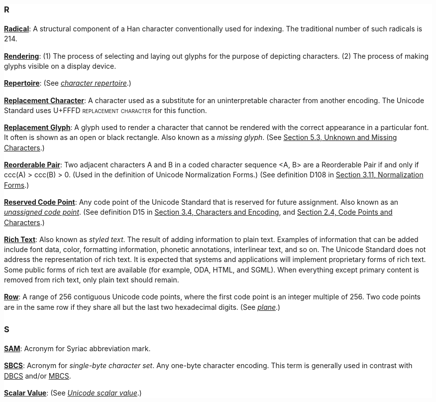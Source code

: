 ### R

<strong><a id="radical" href="#radical">Radical</a></strong>: A structural component of a Han character conventionally used for indexing. The traditional number of such radicals is 214.

<strong><a id="rendering" href="#rendering">Rendering</a></strong>: (1) The process of selecting and laying out glyphs for the purpose of depicting characters. (2) The process of making glyphs visible on a display device.

<strong><a id="repertoire" href="#repertoire">Repertoire</a></strong>: (See _[character repertoire](GLOSSARY.md#character_repertoire)_.)

<strong><a id="replacement_character" href="#replacement_character">Replacement Character</a></strong>: A character used as a substitute for an uninterpretable character from another encoding. The Unicode Standard uses U+FFFD <span style="font-variant:small-caps;"> replacement character</span> for this function.

<strong><a id="replacement_glyph" href="#replacement_glyph">Replacement Glyph</a></strong>: A glyph used to render a character that cannot be rendered with the correct appearance in a particular font. It often is shown as an open or black rectangle. Also known as a _missing glyph_. (See [Section 5.3, Unknown and Missing Characters](http://www.unicode.org/versions/Unicode7.0.0/ch05.pdf#G7730).)

<strong><a id="reorderable_pair" href="#reorderable_pair">Reorderable Pair</a></strong>: Two adjacent characters A and B in a coded character sequence \<A, B\> are a Reorderable Pair if and only if ccc(A) \> ccc(B) \> 0. (Used in the definition of Unicode Normalization Forms.) (See definition D108 in [Section 3.11, Normalization Forms](http://www.unicode.org/versions/Unicode7.0.0/ch03.pdf#G49537).)

<strong><a id="reserved_code_point" href="#reserved_code_point">Reserved Code Point</a></strong>: Any code point of the Unicode Standard that is reserved for future assignment. Also known as an _[unassigned code point](GLOSSARY.md#unassigned_code_point)_. (See definition D15 in [Section 3.4, Characters and Encoding](http://www.unicode.org/versions/Unicode7.0.0/ch03.pdf#G2212), and [Section 2.4, Code Points and Characters](http://www.unicode.org/versions/Unicode7.0.0/ch02.pdf#G25564).)

<strong><a id="rich_text" href="#rich_text">Rich Text</a></strong>: Also known as _styled text_. The result of adding information to plain text. Examples of information that can be added include font data, color, formatting information, phonetic annotations, interlinear text, and so on. The Unicode Standard does not address the representation of rich text. It is expected that systems and applications will implement proprietary forms of rich text. Some public forms of rich text are available (for example, ODA, HTML, and SGML). When everything except primary content is removed from rich text, only plain text should remain.

<strong><a id="row" href="#row">Row</a></strong>: A range of 256 contiguous Unicode code points, where the first code point is an integer multiple of 256. Two code points are in the same row if they share all but the last two hexadecimal digits. (See _[plane](GLOSSARY.md#plane)_.)

### S

<strong><a id="sam" href="#sam">SAM</a></strong>: Acronym for Syriac abbreviation mark.

<strong><a id="SBCS" href="#SBCS">SBCS</a></strong>: Acronym for _single-byte character set_. Any one-byte character encoding. This term is generally used in contrast with [DBCS](GLOSSARY.md#DBCS) and/or [MBCS](GLOSSARY.md#MBCS).

<strong><a id="scalar_value" href="#scalar_value">Scalar Value</a></strong>: (See _[Unicode scalar value](GLOSSARY.md#unicode_scalar_value)_.)
